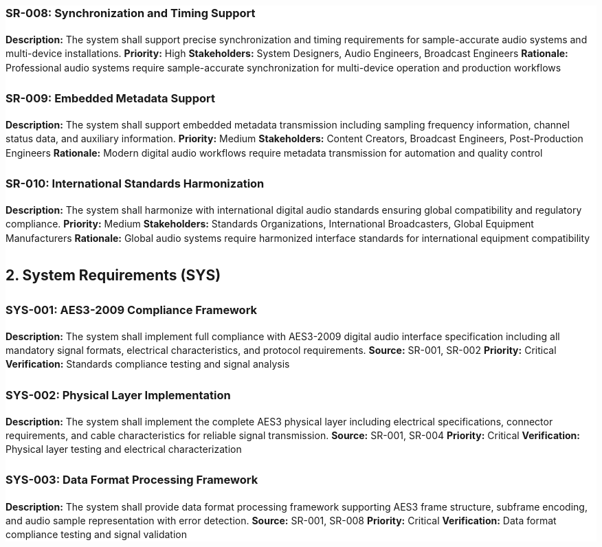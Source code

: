 ### SR-008: Synchronization and Timing Support

**Description:** The system shall support precise synchronization and timing requirements for sample-accurate audio systems and multi-device installations.
**Priority:** High
**Stakeholders:** System Designers, Audio Engineers, Broadcast Engineers
**Rationale:** Professional audio systems require sample-accurate synchronization for multi-device operation and production workflows

### SR-009: Embedded Metadata Support

**Description:** The system shall support embedded metadata transmission including sampling frequency information, channel status data, and auxiliary information.
**Priority:** Medium
**Stakeholders:** Content Creators, Broadcast Engineers, Post-Production Engineers
**Rationale:** Modern digital audio workflows require metadata transmission for automation and quality control

### SR-010: International Standards Harmonization

**Description:** The system shall harmonize with international digital audio standards ensuring global compatibility and regulatory compliance.
**Priority:** Medium
**Stakeholders:** Standards Organizations, International Broadcasters, Global Equipment Manufacturers
**Rationale:** Global audio systems require harmonized interface standards for international equipment compatibility

## 2. System Requirements (SYS)

### SYS-001: AES3-2009 Compliance Framework

**Description:** The system shall implement full compliance with AES3-2009 digital audio interface specification including all mandatory signal formats, electrical characteristics, and protocol requirements.
**Source:** SR-001, SR-002
**Priority:** Critical
**Verification:** Standards compliance testing and signal analysis

### SYS-002: Physical Layer Implementation

**Description:** The system shall implement the complete AES3 physical layer including electrical specifications, connector requirements, and cable characteristics for reliable signal transmission.
**Source:** SR-001, SR-004
**Priority:** Critical
**Verification:** Physical layer testing and electrical characterization

### SYS-003: Data Format Processing Framework

**Description:** The system shall provide data format processing framework supporting AES3 frame structure, subframe encoding, and audio sample representation with error detection.
**Source:** SR-001, SR-008
**Priority:** Critical
**Verification:** Data format compliance testing and signal validation
